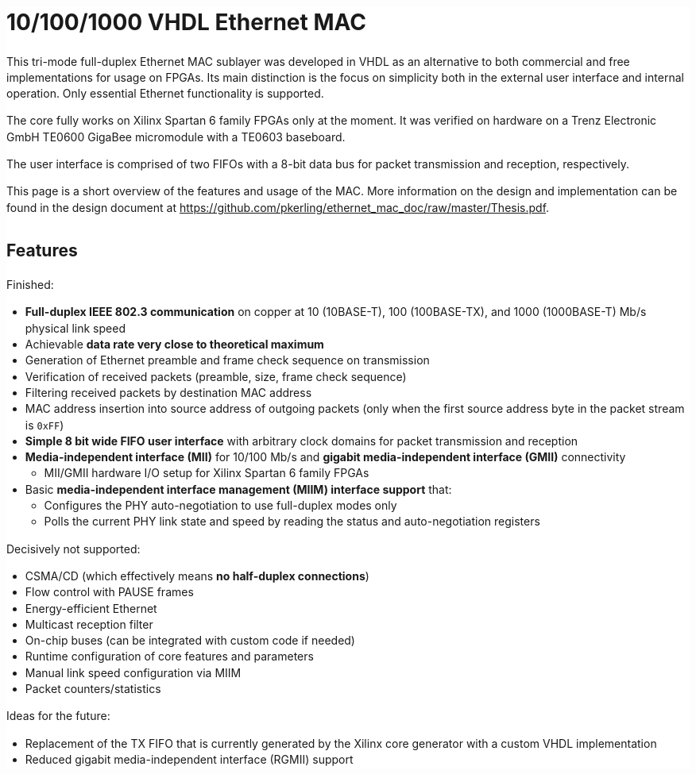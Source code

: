 # 10/100/1000 VHDL Ethernet MAC

This tri-mode full-duplex Ethernet MAC sublayer was developed in VHDL as an alternative to both commercial and free implementations for usage on FPGAs. Its main distinction is the focus on simplicity both in the external user interface and internal operation. Only essential Ethernet functionality is supported.

The core fully works on Xilinx Spartan 6 family FPGAs only at the moment. It was verified on hardware on a Trenz Electronic GmbH TE0600 GigaBee micromodule with a TE0603 baseboard.

The user interface is comprised of two FIFOs with a 8-bit data bus for packet transmission and reception, respectively.

This page is a short overview of the features and usage of the MAC. More information on the design and implementation can be found in the design document at https://github.com/pkerling/ethernet_mac_doc/raw/master/Thesis.pdf.

Features
-------
Finished:

 - **Full-duplex IEEE 802.3 communication** on copper at 10 (10BASE-T), 100 (100BASE-TX), and 1000 (1000BASE-T) Mb/s physical link speed
 - Achievable **data rate very close to theoretical maximum**
 - Generation of Ethernet preamble and frame check sequence on transmission
 - Verification of received packets (preamble, size, frame check sequence)
 - Filtering received packets by destination MAC address
 - MAC address insertion into source address of outgoing packets (only when the first source address byte in the packet stream is `0xFF`)
 - **Simple 8 bit wide FIFO user interface** with arbitrary clock domains for packet transmission and reception
 - **Media-independent interface (MII)** for 10/100 Mb/s and **gigabit media-independent interface (GMII)** connectivity
	 - MII/GMII hardware I/O setup for Xilinx Spartan 6 family FPGAs
 - Basic **media-independent interface management (MIIM) interface support** that:
	 - Configures the PHY auto-negotiation to use full-duplex modes only
	 - Polls the current PHY link state and speed by reading the status and auto-negotiation registers

Decisively not supported:

 - CSMA/CD (which effectively means **no half-duplex connections**)
 - Flow control with PAUSE frames
 - Energy-efficient Ethernet
 - Multicast reception filter
 - On-chip buses (can be integrated with custom code if needed)
 - Runtime configuration of core features and parameters
 - Manual link speed configuration via MIIM
 - Packet counters/statistics

Ideas for the future:

 - Replacement of the TX FIFO that is currently generated by the Xilinx core generator with a custom VHDL implementation
 - Reduced gigabit media-independent interface (RGMII) support
